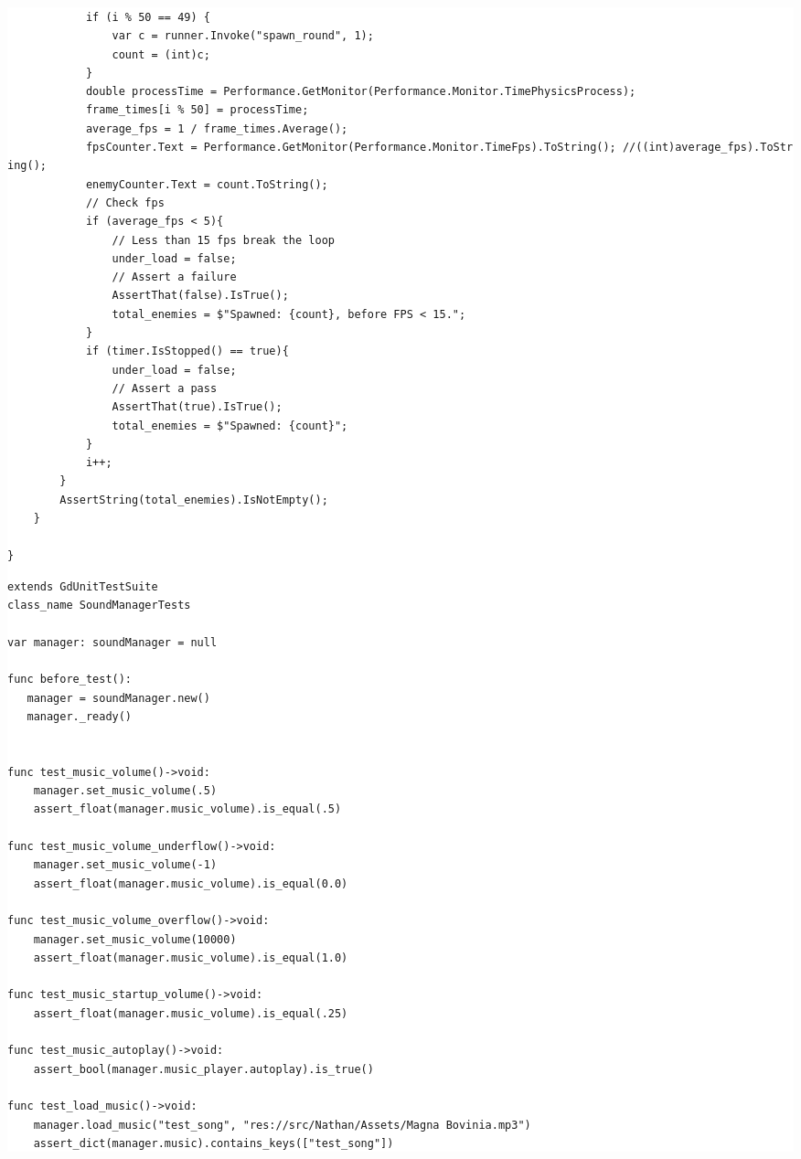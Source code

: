 ~~~~~~~~~~~~~{.cs}
            if (i % 50 == 49) {
                var c = runner.Invoke("spawn_round", 1);
                count = (int)c;
            }
            double processTime = Performance.GetMonitor(Performance.Monitor.TimePhysicsProcess);
            frame_times[i % 50] = processTime;
            average_fps = 1 / frame_times.Average();
            fpsCounter.Text = Performance.GetMonitor(Performance.Monitor.TimeFps).ToString(); //((int)average_fps).ToString();
            enemyCounter.Text = count.ToString();
            // Check fps
            if (average_fps < 5){
                // Less than 15 fps break the loop
                under_load = false;
                // Assert a failure
                AssertThat(false).IsTrue();
                total_enemies = $"Spawned: {count}, before FPS < 15.";
            }
            if (timer.IsStopped() == true){
                under_load = false;
                // Assert a pass
                AssertThat(true).IsTrue();
                total_enemies = $"Spawned: {count}";
            }
            i++;
        }
        AssertString(total_enemies).IsNotEmpty();
    }

}
~~~~~~~~~~~~~

~~~~~~~~~~~~~{.gd}
extends GdUnitTestSuite
class_name SoundManagerTests

var manager: soundManager = null

func before_test():
   manager = soundManager.new()
   manager._ready()


func test_music_volume()->void:
    manager.set_music_volume(.5)
    assert_float(manager.music_volume).is_equal(.5)

func test_music_volume_underflow()->void:
    manager.set_music_volume(-1)
    assert_float(manager.music_volume).is_equal(0.0)

func test_music_volume_overflow()->void:
    manager.set_music_volume(10000)
    assert_float(manager.music_volume).is_equal(1.0)

func test_music_startup_volume()->void:
    assert_float(manager.music_volume).is_equal(.25)

func test_music_autoplay()->void:
    assert_bool(manager.music_player.autoplay).is_true()

func test_load_music()->void:
    manager.load_music("test_song", "res://src/Nathan/Assets/Magna Bovinia.mp3")
    assert_dict(manager.music).contains_keys(["test_song"])
~~~~~~~~~~~~~